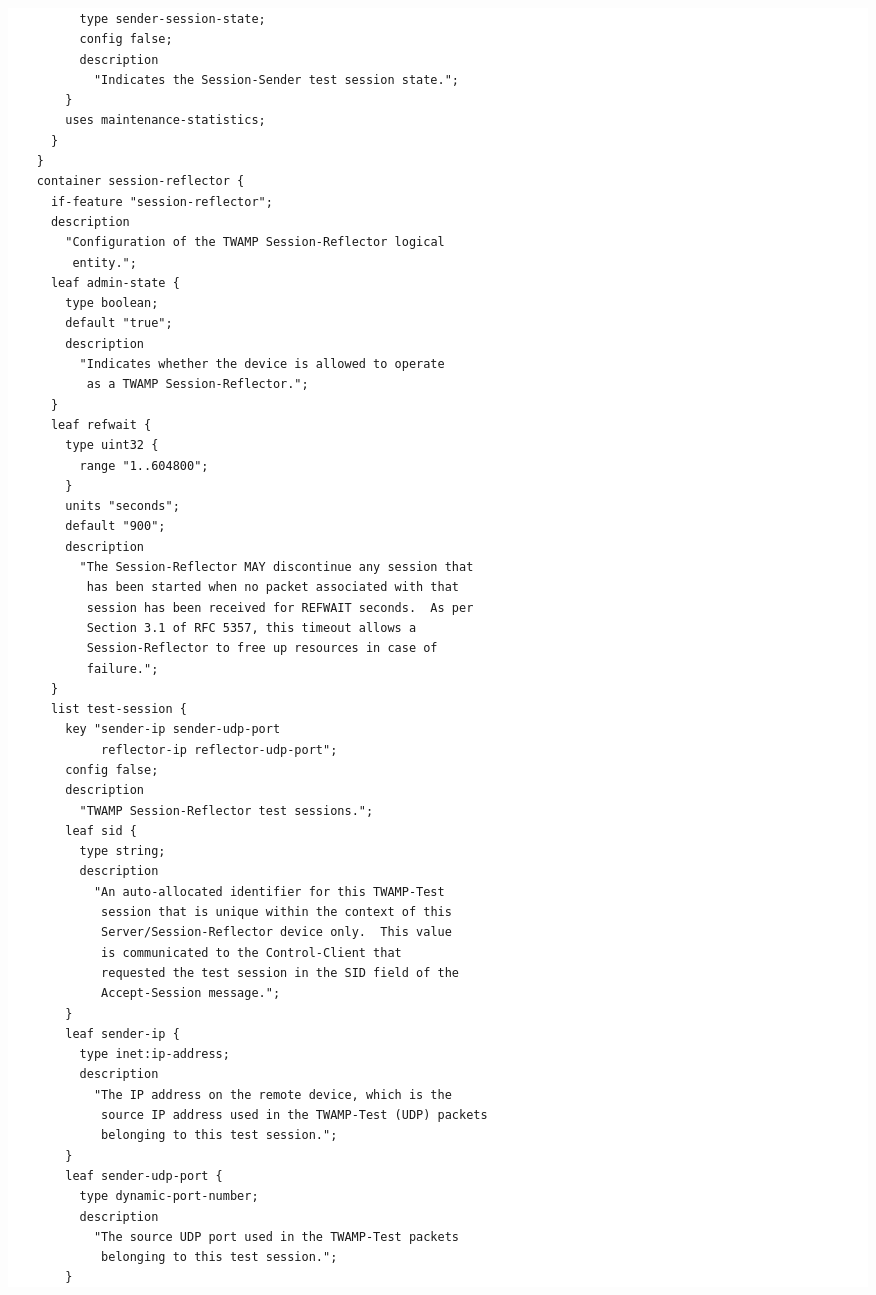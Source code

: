 ``` {.lang-yang .sourcecode}
          type sender-session-state;
          config false;
          description
            "Indicates the Session-Sender test session state.";
        }
        uses maintenance-statistics;
      }
    }
    container session-reflector {
      if-feature "session-reflector";
      description
        "Configuration of the TWAMP Session-Reflector logical
         entity.";
      leaf admin-state {
        type boolean;
        default "true";
        description
          "Indicates whether the device is allowed to operate
           as a TWAMP Session-Reflector.";
      }
      leaf refwait {
        type uint32 {
          range "1..604800";
        }
        units "seconds";
        default "900";
        description
          "The Session-Reflector MAY discontinue any session that
           has been started when no packet associated with that
           session has been received for REFWAIT seconds.  As per
           Section 3.1 of RFC 5357, this timeout allows a
           Session-Reflector to free up resources in case of
           failure.";
      }
      list test-session {
        key "sender-ip sender-udp-port
             reflector-ip reflector-udp-port";
        config false;
        description
          "TWAMP Session-Reflector test sessions.";
        leaf sid {
          type string;
          description
            "An auto-allocated identifier for this TWAMP-Test
             session that is unique within the context of this
             Server/Session-Reflector device only.  This value
             is communicated to the Control-Client that
             requested the test session in the SID field of the
             Accept-Session message.";
        }
        leaf sender-ip {
          type inet:ip-address;
          description
            "The IP address on the remote device, which is the
             source IP address used in the TWAMP-Test (UDP) packets
             belonging to this test session.";
        }
        leaf sender-udp-port {
          type dynamic-port-number;
          description
            "The source UDP port used in the TWAMP-Test packets
             belonging to this test session.";
        }
```